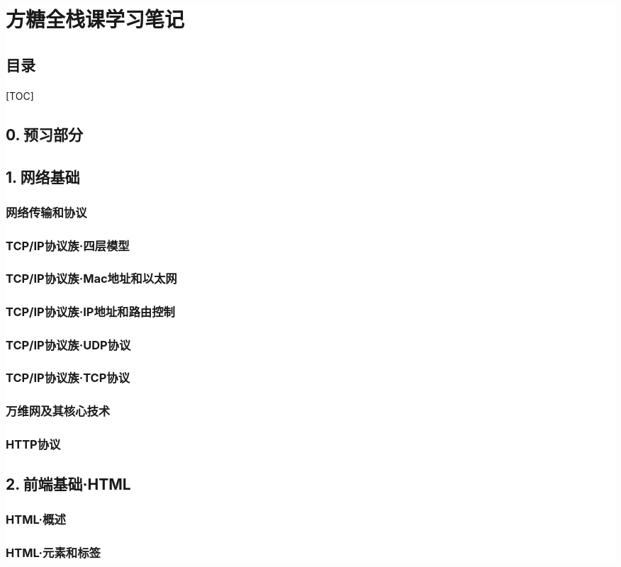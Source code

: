 # 方糖全栈课学习笔记

## 目录

[TOC]

## 0. 预习部分





## 1. 网络基础

### 网络传输和协议



### TCP/IP协议族·四层模型



### TCP/IP协议族·Mac地址和以太网



### TCP/IP协议族·IP地址和路由控制



### TCP/IP协议族·UDP协议



### TCP/IP协议族·TCP协议



### 万维网及其核心技术



### HTTP协议





## 2. 前端基础·HTML

### HTML·概述





### HTML·元素和标签
